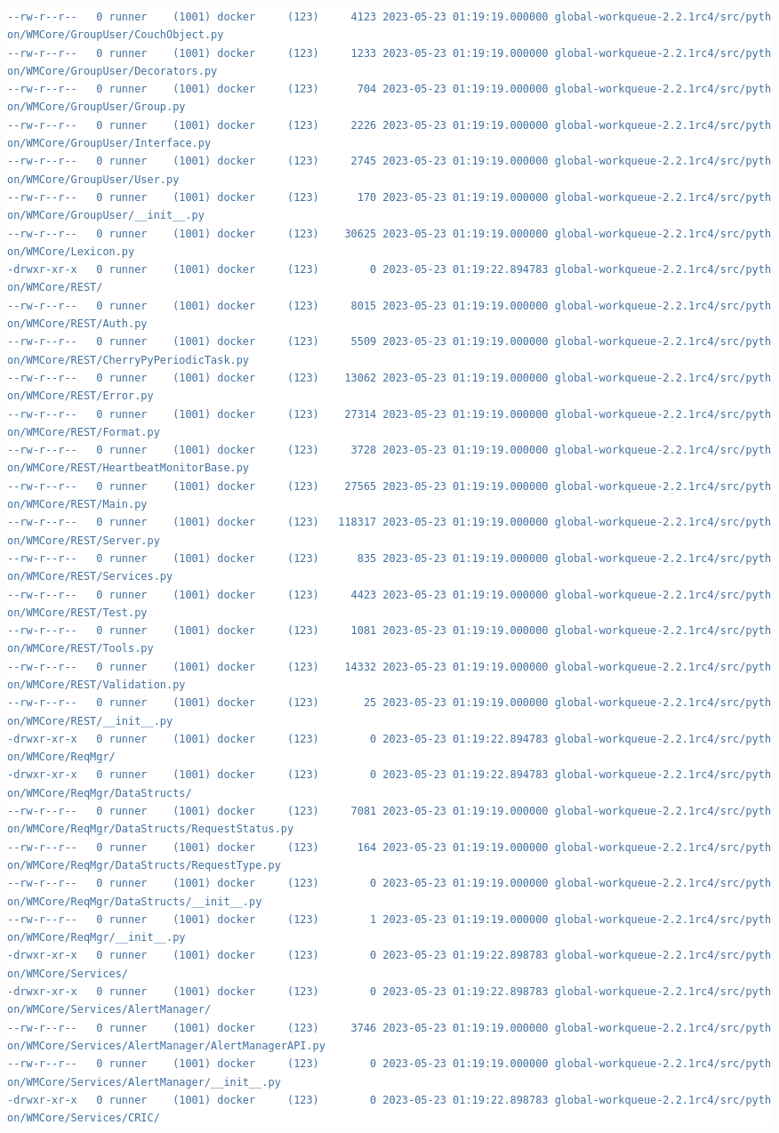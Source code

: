 ```diff
--rw-r--r--   0 runner    (1001) docker     (123)     4123 2023-05-23 01:19:19.000000 global-workqueue-2.2.1rc4/src/python/WMCore/GroupUser/CouchObject.py
--rw-r--r--   0 runner    (1001) docker     (123)     1233 2023-05-23 01:19:19.000000 global-workqueue-2.2.1rc4/src/python/WMCore/GroupUser/Decorators.py
--rw-r--r--   0 runner    (1001) docker     (123)      704 2023-05-23 01:19:19.000000 global-workqueue-2.2.1rc4/src/python/WMCore/GroupUser/Group.py
--rw-r--r--   0 runner    (1001) docker     (123)     2226 2023-05-23 01:19:19.000000 global-workqueue-2.2.1rc4/src/python/WMCore/GroupUser/Interface.py
--rw-r--r--   0 runner    (1001) docker     (123)     2745 2023-05-23 01:19:19.000000 global-workqueue-2.2.1rc4/src/python/WMCore/GroupUser/User.py
--rw-r--r--   0 runner    (1001) docker     (123)      170 2023-05-23 01:19:19.000000 global-workqueue-2.2.1rc4/src/python/WMCore/GroupUser/__init__.py
--rw-r--r--   0 runner    (1001) docker     (123)    30625 2023-05-23 01:19:19.000000 global-workqueue-2.2.1rc4/src/python/WMCore/Lexicon.py
-drwxr-xr-x   0 runner    (1001) docker     (123)        0 2023-05-23 01:19:22.894783 global-workqueue-2.2.1rc4/src/python/WMCore/REST/
--rw-r--r--   0 runner    (1001) docker     (123)     8015 2023-05-23 01:19:19.000000 global-workqueue-2.2.1rc4/src/python/WMCore/REST/Auth.py
--rw-r--r--   0 runner    (1001) docker     (123)     5509 2023-05-23 01:19:19.000000 global-workqueue-2.2.1rc4/src/python/WMCore/REST/CherryPyPeriodicTask.py
--rw-r--r--   0 runner    (1001) docker     (123)    13062 2023-05-23 01:19:19.000000 global-workqueue-2.2.1rc4/src/python/WMCore/REST/Error.py
--rw-r--r--   0 runner    (1001) docker     (123)    27314 2023-05-23 01:19:19.000000 global-workqueue-2.2.1rc4/src/python/WMCore/REST/Format.py
--rw-r--r--   0 runner    (1001) docker     (123)     3728 2023-05-23 01:19:19.000000 global-workqueue-2.2.1rc4/src/python/WMCore/REST/HeartbeatMonitorBase.py
--rw-r--r--   0 runner    (1001) docker     (123)    27565 2023-05-23 01:19:19.000000 global-workqueue-2.2.1rc4/src/python/WMCore/REST/Main.py
--rw-r--r--   0 runner    (1001) docker     (123)   118317 2023-05-23 01:19:19.000000 global-workqueue-2.2.1rc4/src/python/WMCore/REST/Server.py
--rw-r--r--   0 runner    (1001) docker     (123)      835 2023-05-23 01:19:19.000000 global-workqueue-2.2.1rc4/src/python/WMCore/REST/Services.py
--rw-r--r--   0 runner    (1001) docker     (123)     4423 2023-05-23 01:19:19.000000 global-workqueue-2.2.1rc4/src/python/WMCore/REST/Test.py
--rw-r--r--   0 runner    (1001) docker     (123)     1081 2023-05-23 01:19:19.000000 global-workqueue-2.2.1rc4/src/python/WMCore/REST/Tools.py
--rw-r--r--   0 runner    (1001) docker     (123)    14332 2023-05-23 01:19:19.000000 global-workqueue-2.2.1rc4/src/python/WMCore/REST/Validation.py
--rw-r--r--   0 runner    (1001) docker     (123)       25 2023-05-23 01:19:19.000000 global-workqueue-2.2.1rc4/src/python/WMCore/REST/__init__.py
-drwxr-xr-x   0 runner    (1001) docker     (123)        0 2023-05-23 01:19:22.894783 global-workqueue-2.2.1rc4/src/python/WMCore/ReqMgr/
-drwxr-xr-x   0 runner    (1001) docker     (123)        0 2023-05-23 01:19:22.894783 global-workqueue-2.2.1rc4/src/python/WMCore/ReqMgr/DataStructs/
--rw-r--r--   0 runner    (1001) docker     (123)     7081 2023-05-23 01:19:19.000000 global-workqueue-2.2.1rc4/src/python/WMCore/ReqMgr/DataStructs/RequestStatus.py
--rw-r--r--   0 runner    (1001) docker     (123)      164 2023-05-23 01:19:19.000000 global-workqueue-2.2.1rc4/src/python/WMCore/ReqMgr/DataStructs/RequestType.py
--rw-r--r--   0 runner    (1001) docker     (123)        0 2023-05-23 01:19:19.000000 global-workqueue-2.2.1rc4/src/python/WMCore/ReqMgr/DataStructs/__init__.py
--rw-r--r--   0 runner    (1001) docker     (123)        1 2023-05-23 01:19:19.000000 global-workqueue-2.2.1rc4/src/python/WMCore/ReqMgr/__init__.py
-drwxr-xr-x   0 runner    (1001) docker     (123)        0 2023-05-23 01:19:22.898783 global-workqueue-2.2.1rc4/src/python/WMCore/Services/
-drwxr-xr-x   0 runner    (1001) docker     (123)        0 2023-05-23 01:19:22.898783 global-workqueue-2.2.1rc4/src/python/WMCore/Services/AlertManager/
--rw-r--r--   0 runner    (1001) docker     (123)     3746 2023-05-23 01:19:19.000000 global-workqueue-2.2.1rc4/src/python/WMCore/Services/AlertManager/AlertManagerAPI.py
--rw-r--r--   0 runner    (1001) docker     (123)        0 2023-05-23 01:19:19.000000 global-workqueue-2.2.1rc4/src/python/WMCore/Services/AlertManager/__init__.py
-drwxr-xr-x   0 runner    (1001) docker     (123)        0 2023-05-23 01:19:22.898783 global-workqueue-2.2.1rc4/src/python/WMCore/Services/CRIC/
```
